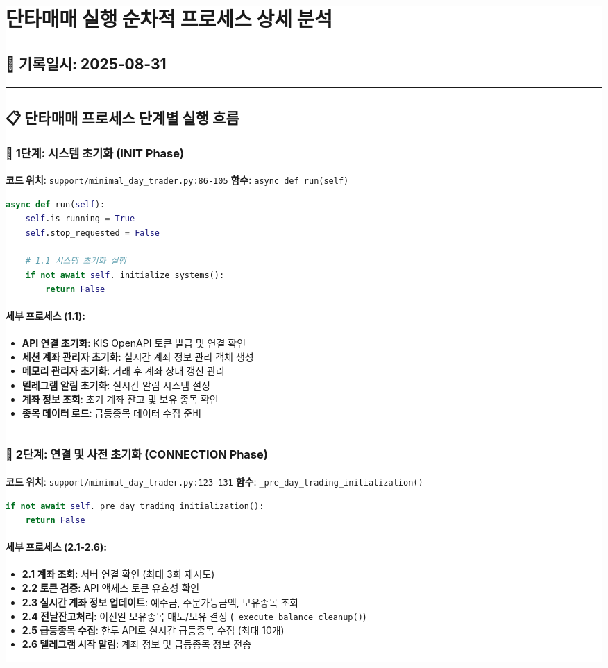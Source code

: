 # 단타매매 실행 순차적 프로세스 상세 분석
## 📅 기록일시: 2025-08-31

---

## 📋 단타매매 프로세스 단계별 실행 흐름

### 🚀 **1단계: 시스템 초기화 (INIT Phase)**
**코드 위치**: `support/minimal_day_trader.py:86-105`
**함수**: `async def run(self)`

```python
async def run(self):
    self.is_running = True
    self.stop_requested = False
    
    # 1.1 시스템 초기화 실행
    if not await self._initialize_systems():
        return False
```

#### **세부 프로세스 (1.1):**
- **API 연결 초기화**: KIS OpenAPI 토큰 발급 및 연결 확인
- **세션 계좌 관리자 초기화**: 실시간 계좌 정보 관리 객체 생성
- **메모리 관리자 초기화**: 거래 후 계좌 상태 갱신 관리
- **텔레그램 알림 초기화**: 실시간 알림 시스템 설정
- **계좌 정보 조회**: 초기 계좌 잔고 및 보유 종목 확인
- **종목 데이터 로드**: 급등종목 데이터 수집 준비

---

### 🔄 **2단계: 연결 및 사전 초기화 (CONNECTION Phase)**
**코드 위치**: `support/minimal_day_trader.py:123-131`
**함수**: `_pre_day_trading_initialization()`

```python
if not await self._pre_day_trading_initialization():
    return False
```

#### **세부 프로세스 (2.1-2.6):**
- **2.1 계좌 조회**: 서버 연결 확인 (최대 3회 재시도)
- **2.2 토큰 검증**: API 액세스 토큰 유효성 확인
- **2.3 실시간 계좌 정보 업데이트**: 예수금, 주문가능금액, 보유종목 조회
- **2.4 전날잔고처리**: 이전일 보유종목 매도/보유 결정 (`_execute_balance_cleanup()`)
- **2.5 급등종목 수집**: 한투 API로 실시간 급등종목 수집 (최대 10개)
- **2.6 텔레그램 시작 알림**: 계좌 정보 및 급등종목 정보 전송

---

